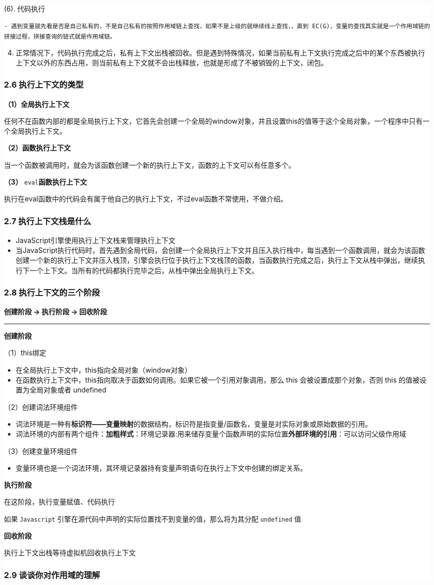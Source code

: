    (6). 代码执行

    - 遇到变量就先看是否是自己私有的，不是自己私有的按照作用域链上查找，如果不是上级的就继续线上查找，，直到 EC(G)，变量的查找其实就是一个作用域链的拼接过程，拼接查询的链式就是作用域链。

4. 正常情况下，代码执行完成之后，私有上下文出栈被回收。但是遇到特殊情况，如果当前私有上下文执行完成之后中的某个东西被执行上下文以外的东西占用，则当前私有上下文就不会出栈释放，也就是形成了不被销毁的上下文，闭包。

### 2.6 执行上下文的类型

**（1）全局执行上下文**

任何不在函数内部的都是全局执行上下文，它首先会创建一个全局的window对象，并且设置this的值等于这个全局对象，一个程序中只有一个全局执行上下文。

**（2）函数执行上下文**

当一个函数被调用时，就会为该函数创建一个新的执行上下文，函数的上下文可以有任意多个。

**（3）** `eval`**函数执行上下文**

执行在eval函数中的代码会有属于他自己的执行上下文，不过eval函数不常使用，不做介绍。

### 2.7 执行上下文栈是什么

- JavaScript引擎使用执行上下文栈来管理执行上下文
- 当JavaScript执行代码时，首先遇到全局代码，会创建一个全局执行上下文并且压入执行栈中，每当遇到一个函数调用，就会为该函数创建一个新的执行上下文并压入栈顶，引擎会执行位于执行上下文栈顶的函数，当函数执行完成之后，执行上下文从栈中弹出，继续执行下一个上下文。当所有的代码都执行完毕之后，从栈中弹出全局执行上下文。

### 2.8 执行上下文的三个阶段

**创建阶段 → 执行阶段 → 回收阶段**

------

**创建阶段**

（1）this绑定

- 在全局执行上下文中，this指向全局对象（window对象）
- 在函数执行上下文中，this指向取决于函数如何调用。如果它被一个引用对象调用，那么 this 会被设置成那个对象，否则 this 的值被设置为全局对象或者 undefined

（2）创建词法环境组件

- 词法环境是一种有**标识符——变量映射**的数据结构，标识符是指变量/函数名，变量是对实际对象或原始数据的引用。
- 词法环境的内部有两个组件：**加粗样式**：环境记录器:用来储存变量个函数声明的实际位置**外部环境的引用**：可以访问父级作用域

（3）创建变量环境组件

- 变量环境也是一个词法环境，其环境记录器持有变量声明语句在执行上下文中创建的绑定关系。

**执行阶段**

在这阶段，执行变量赋值、代码执行

如果 `Javascript` 引擎在源代码中声明的实际位置找不到变量的值，那么将为其分配 `undefined` 值

**回收阶段**

执行上下文出栈等待虚拟机回收执行上下文

### 2.9 谈谈你对作用域的理解
